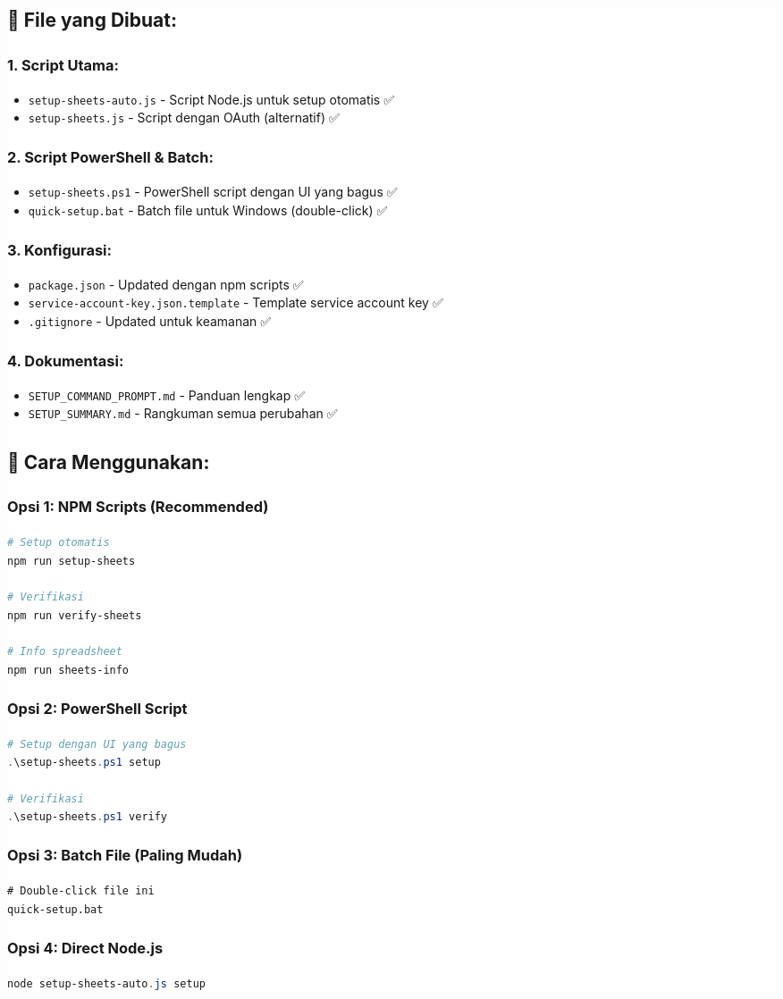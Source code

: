 ## 📁 File yang Dibuat:

### 1. **Script Utama:**
- `setup-sheets-auto.js` - Script Node.js untuk setup otomatis ✅
- `setup-sheets.js` - Script dengan OAuth (alternatif) ✅

### 2. **Script PowerShell & Batch:**
- `setup-sheets.ps1` - PowerShell script dengan UI yang bagus ✅
- `quick-setup.bat` - Batch file untuk Windows (double-click) ✅

### 3. **Konfigurasi:**
- `package.json` - Updated dengan npm scripts ✅
- `service-account-key.json.template` - Template service account key ✅
- `.gitignore` - Updated untuk keamanan ✅

### 4. **Dokumentasi:**
- `SETUP_COMMAND_PROMPT.md` - Panduan lengkap ✅
- `SETUP_SUMMARY.md` - Rangkuman semua perubahan ✅

## 🚀 Cara Menggunakan:

### **Opsi 1: NPM Scripts (Recommended)**
```powershell
# Setup otomatis
npm run setup-sheets

# Verifikasi
npm run verify-sheets

# Info spreadsheet
npm run sheets-info
```

### **Opsi 2: PowerShell Script**
```powershell
# Setup dengan UI yang bagus
.\setup-sheets.ps1 setup

# Verifikasi
.\setup-sheets.ps1 verify
```

### **Opsi 3: Batch File (Paling Mudah)**
```
# Double-click file ini
quick-setup.bat
```

### **Opsi 4: Direct Node.js**
```powershell
node setup-sheets-auto.js setup
```
